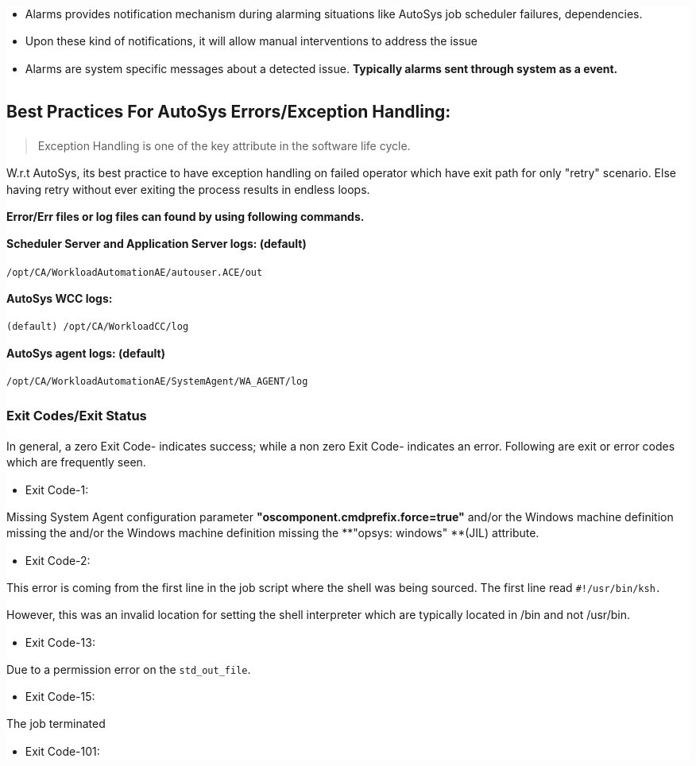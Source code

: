 * Alarms provides notification mechanism during alarming situations like AutoSys job scheduler failures, dependencies.

* Upon these kind of notifications, it will allow manual interventions to address the issue

* Alarms are system specific messages about a detected issue. **Typically alarms sent through system as a event.**


## Best Practices For AutoSys Errors/Exception Handling:

> Exception Handling is one of the key attribute in the software life cycle. 

W.r.t AutoSys, its best practice to have exception handling on failed operator which have exit path for only "retry" scenario. Else having retry without ever exiting the process results in endless loops.

**Error/Err files or log files can found by using following commands.**

**Scheduler Server and Application Server logs: (default)**

```
/opt/CA/WorkloadAutomationAE/autouser.ACE/out
```

**AutoSys WCC logs:**

`(default) /opt/CA/WorkloadCC/log`

**AutoSys agent logs: (default)**

`/opt/CA/WorkloadAutomationAE/SystemAgent/WA_AGENT/log`

### **Exit Codes/Exit Status**

In general, a zero Exit Code- indicates success; while a non zero Exit Code- indicates an error. Following are exit or error codes which are frequently seen.

* Exit Code-1:

Missing System Agent configuration parameter **"oscomponent.cmdprefix.force=true"** and/or the Windows machine definition missing the and/or the Windows machine definition missing the **"opsys: windows" **(JIL) attribute.

* Exit Code-2:

This error is coming from the first line in the job script where the shell was being sourced. The first line read `#!/usr/bin/ksh.`

However, this was an invalid location for setting the shell interpreter which are typically located in /bin and not /usr/bin.

* Exit Code-13:

Due to a permission error on the `std_out_file`.

* Exit Code-15:

The job terminated

* Exit Code-101:
